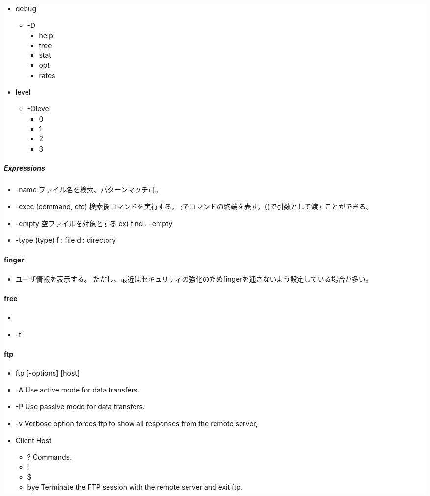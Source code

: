 - debug
  - -D
    - help
    - tree
    - stat
    - opt
    - rates

- level
  - -Olevel
    - 0
    - 1
    - 2
    - 3
##### Expressions
- -name
  ファイル名を検索、パターンマッチ可。

- -exec (command, etc)
  検索後コマンドを実行する。
  \;でコマンドの終端を表す。{}で引数として渡すことができる。

- -empty
  空ファイルを対象とする
  ex) find . -empty

- -type (type)
  f : file
  d : directory

#### finger
- 
  ユーザ情報を表示する。
  ただし、最近はセキュリティの強化のためfingerを通さないよう設定している場合が多い。

#### free
- 
  
- -t
#### ftp
- ftp [-options] [host]
  
- -A
  Use active mode for data transfers.
  
- -P
  Use passive mode for data transfers.

- -v
  Verbose option forces ftp to show all responses from the remote server,
  
- Client Host
  - ?
    Commands.
  - !
  - $
  - bye
    Terminate the FTP session with the remote server and exit ftp.
